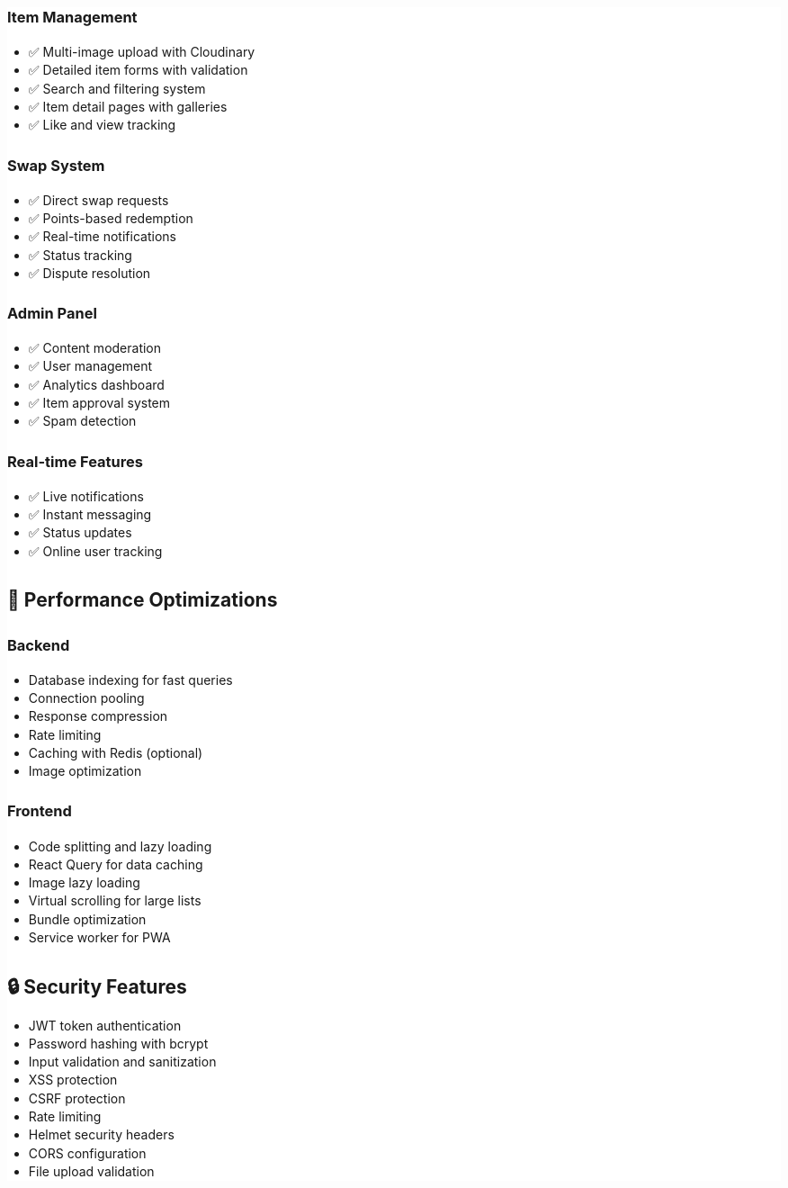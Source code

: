 ### Item Management
- ✅ Multi-image upload with Cloudinary
- ✅ Detailed item forms with validation
- ✅ Search and filtering system
- ✅ Item detail pages with galleries
- ✅ Like and view tracking

### Swap System
- ✅ Direct swap requests
- ✅ Points-based redemption
- ✅ Real-time notifications
- ✅ Status tracking
- ✅ Dispute resolution

### Admin Panel
- ✅ Content moderation
- ✅ User management
- ✅ Analytics dashboard
- ✅ Item approval system
- ✅ Spam detection

### Real-time Features
- ✅ Live notifications
- ✅ Instant messaging
- ✅ Status updates
- ✅ Online user tracking

## 🚀 Performance Optimizations

### Backend
- Database indexing for fast queries
- Connection pooling
- Response compression
- Rate limiting
- Caching with Redis (optional)
- Image optimization

### Frontend
- Code splitting and lazy loading
- React Query for data caching
- Image lazy loading
- Virtual scrolling for large lists
- Bundle optimization
- Service worker for PWA

## 🔒 Security Features

- JWT token authentication
- Password hashing with bcrypt
- Input validation and sanitization
- XSS protection
- CSRF protection
- Rate limiting
- Helmet security headers
- CORS configuration
- File upload validation
